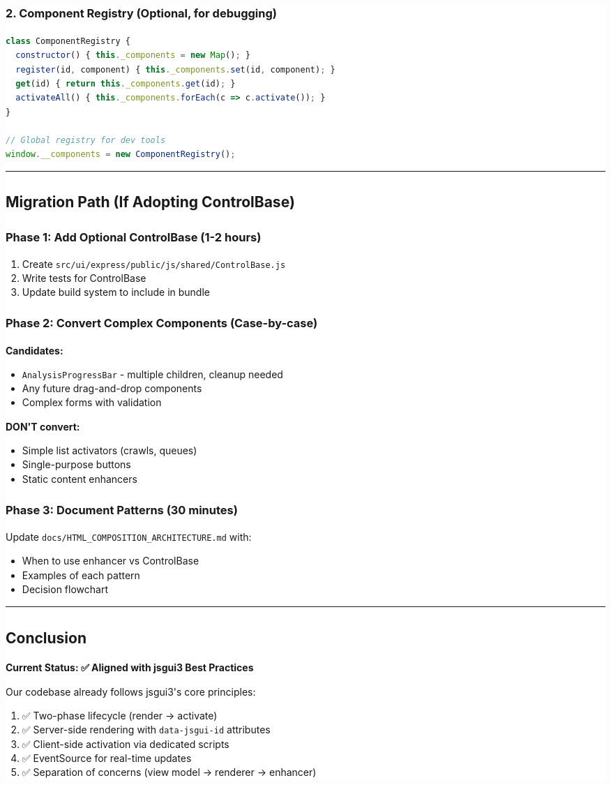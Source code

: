 ### 2. Component Registry (Optional, for debugging)

```javascript
class ComponentRegistry {
  constructor() { this._components = new Map(); }
  register(id, component) { this._components.set(id, component); }
  get(id) { return this._components.get(id); }
  activateAll() { this._components.forEach(c => c.activate()); }
}

// Global registry for dev tools
window.__components = new ComponentRegistry();
```

---

## Migration Path (If Adopting ControlBase)

### Phase 1: Add Optional ControlBase (1-2 hours)

1. Create `src/ui/express/public/js/shared/ControlBase.js`
2. Write tests for ControlBase
3. Update build system to include in bundle

### Phase 2: Convert Complex Components (Case-by-case)

**Candidates:**
- `AnalysisProgressBar` - multiple children, cleanup needed
- Any future drag-and-drop components
- Complex forms with validation

**DON'T convert:**
- Simple list activators (crawls, queues)
- Single-purpose buttons
- Static content enhancers

### Phase 3: Document Patterns (30 minutes)

Update `docs/HTML_COMPOSITION_ARCHITECTURE.md` with:
- When to use enhancer vs ControlBase
- Examples of each pattern
- Decision flowchart

---

## Conclusion

**Current Status: ✅ Aligned with jsgui3 Best Practices**

Our codebase already follows jsgui3's core principles:
1. ✅ Two-phase lifecycle (render → activate)
2. ✅ Server-side rendering with `data-jsgui-id` attributes
3. ✅ Client-side activation via dedicated scripts
4. ✅ EventSource for real-time updates
5. ✅ Separation of concerns (view model → renderer → enhancer)
